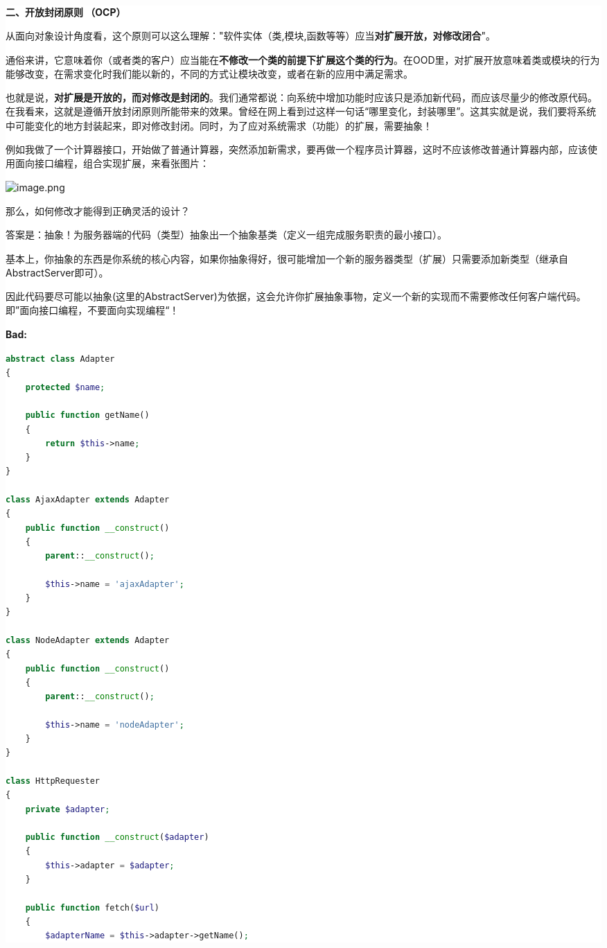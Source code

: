 **二、开放封闭原则 （OCP）**

从面向对象设计角度看，这个原则可以这么理解："软件实体（类,模块,函数等等）应当**对扩展开放，对修改闭合**"。

 通俗来讲，它意味着你（或者类的客户）应当能在**不修改一个类的前提下扩展这个类的行为**。在OOD里，对扩展开放意味着类或模块的行为能够改变，在需求变化时我们能以新的，不同的方式让模块改变，或者在新的应用中满足需求。

也就是说，**对扩展是开放的，而对修改是封闭的**。我们通常都说：向系统中增加功能时应该只是添加新代码，而应该尽量少的修改原代码。在我看来，这就是遵循开放封闭原则所能带来的效果。曾经在网上看到过这样一句话“哪里变化，封装哪里”。这其实就是说，我们要将系统中可能变化的地方封装起来，即对修改封闭。同时，为了应对系统需求（功能）的扩展，需要抽象！

例如我做了一个计算器接口，开始做了普通计算器，突然添加新需求，要再做一个程序员计算器，这时不应该修改普通计算器内部，应该使用面向接口编程，组合实现扩展，来看张图片：

![image.png](https://upload-images.jianshu.io/upload_images/6943526-81cdc7cde7367889.png?imageMogr2/auto-orient/strip%7CimageView2/2/w/1240)



那么，如何修改才能得到正确灵活的设计？

答案是：抽象！为服务器端的代码（类型）抽象出一个抽象基类（定义一组完成服务职责的最小接口）。

 基本上，你抽象的东西是你系统的核心内容，如果你抽象得好，很可能增加一个新的服务器类型（扩展）只需要添加新类型（继承自AbstractServer即可）。

因此代码要尽可能以抽象(这里的AbstractServer)为依据，这会允许你扩展抽象事物，定义一个新的实现而不需要修改任何客户端代码。即”面向接口编程，不要面向实现编程“！

**Bad:**

```php
abstract class Adapter
{
    protected $name;

    public function getName()
    {
        return $this->name;
    }
}

class AjaxAdapter extends Adapter
{
    public function __construct()
    {
        parent::__construct();

        $this->name = 'ajaxAdapter';
    }
}

class NodeAdapter extends Adapter
{
    public function __construct()
    {
        parent::__construct();

        $this->name = 'nodeAdapter';
    }
}

class HttpRequester
{
    private $adapter;

    public function __construct($adapter)
    {
        $this->adapter = $adapter;
    }

    public function fetch($url)
    {
        $adapterName = $this->adapter->getName();
```